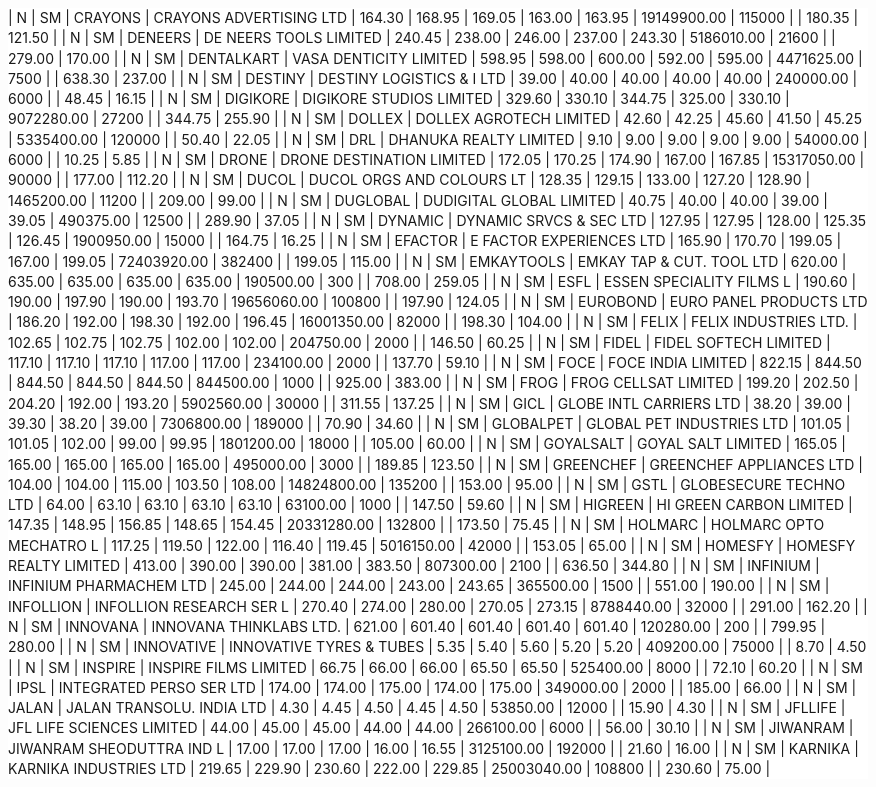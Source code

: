 | N | SM | CRAYONS | CRAYONS ADVERTISING LTD | 164.30 | 168.95 | 169.05 | 163.00 | 163.95 | 19149900.00 | 115000 |  | 180.35 | 121.50 |
| N | SM | DENEERS | DE NEERS TOOLS LIMITED | 240.45 | 238.00 | 246.00 | 237.00 | 243.30 | 5186010.00 | 21600 |  | 279.00 | 170.00 |
| N | SM | DENTALKART | VASA DENTICITY LIMITED | 598.95 | 598.00 | 600.00 | 592.00 | 595.00 | 4471625.00 | 7500 |  | 638.30 | 237.00 |
| N | SM | DESTINY | DESTINY LOGISTICS & I LTD | 39.00 | 40.00 | 40.00 | 40.00 | 40.00 | 240000.00 | 6000 |  | 48.45 | 16.15 |
| N | SM | DIGIKORE | DIGIKORE STUDIOS LIMITED | 329.60 | 330.10 | 344.75 | 325.00 | 330.10 | 9072280.00 | 27200 |  | 344.75 | 255.90 |
| N | SM | DOLLEX | DOLLEX AGROTECH LIMITED | 42.60 | 42.25 | 45.60 | 41.50 | 45.25 | 5335400.00 | 120000 |  | 50.40 | 22.05 |
| N | SM | DRL | DHANUKA REALTY LIMITED | 9.10 | 9.00 | 9.00 | 9.00 | 9.00 | 54000.00 | 6000 |  | 10.25 | 5.85 |
| N | SM | DRONE | DRONE DESTINATION LIMITED | 172.05 | 170.25 | 174.90 | 167.00 | 167.85 | 15317050.00 | 90000 |  | 177.00 | 112.20 |
| N | SM | DUCOL | DUCOL ORGS AND COLOURS LT | 128.35 | 129.15 | 133.00 | 127.20 | 128.90 | 1465200.00 | 11200 |  | 209.00 | 99.00 |
| N | SM | DUGLOBAL | DUDIGITAL GLOBAL LIMITED | 40.75 | 40.00 | 40.00 | 39.00 | 39.05 | 490375.00 | 12500 |  | 289.90 | 37.05 |
| N | SM | DYNAMIC | DYNAMIC SRVCS & SEC LTD | 127.95 | 127.95 | 128.00 | 125.35 | 126.45 | 1900950.00 | 15000 |  | 164.75 | 16.25 |
| N | SM | EFACTOR | E FACTOR EXPERIENCES LTD | 165.90 | 170.70 | 199.05 | 167.00 | 199.05 | 72403920.00 | 382400 |  | 199.05 | 115.00 |
| N | SM | EMKAYTOOLS | EMKAY TAP & CUT. TOOL LTD | 620.00 | 635.00 | 635.00 | 635.00 | 635.00 | 190500.00 | 300 |  | 708.00 | 259.05 |
| N | SM | ESFL | ESSEN SPECIALITY FILMS L | 190.60 | 190.00 | 197.90 | 190.00 | 193.70 | 19656060.00 | 100800 |  | 197.90 | 124.05 |
| N | SM | EUROBOND | EURO PANEL PRODUCTS LTD | 186.20 | 192.00 | 198.30 | 192.00 | 196.45 | 16001350.00 | 82000 |  | 198.30 | 104.00 |
| N | SM | FELIX | FELIX INDUSTRIES LTD. | 102.65 | 102.75 | 102.75 | 102.00 | 102.00 | 204750.00 | 2000 |  | 146.50 | 60.25 |
| N | SM | FIDEL | FIDEL SOFTECH LIMITED | 117.10 | 117.10 | 117.10 | 117.00 | 117.00 | 234100.00 | 2000 |  | 137.70 | 59.10 |
| N | SM | FOCE | FOCE INDIA LIMITED | 822.15 | 844.50 | 844.50 | 844.50 | 844.50 | 844500.00 | 1000 |  | 925.00 | 383.00 |
| N | SM | FROG | FROG CELLSAT LIMITED | 199.20 | 202.50 | 204.20 | 192.00 | 193.20 | 5902560.00 | 30000 |  | 311.55 | 137.25 |
| N | SM | GICL | GLOBE INTL CARRIERS LTD | 38.20 | 39.00 | 39.30 | 38.20 | 39.00 | 7306800.00 | 189000 |  | 70.90 | 34.60 |
| N | SM | GLOBALPET | GLOBAL PET INDUSTRIES LTD | 101.05 | 101.05 | 102.00 | 99.00 | 99.95 | 1801200.00 | 18000 |  | 105.00 | 60.00 |
| N | SM | GOYALSALT | GOYAL SALT LIMITED | 165.05 | 165.00 | 165.00 | 165.00 | 165.00 | 495000.00 | 3000 |  | 189.85 | 123.50 |
| N | SM | GREENCHEF | GREENCHEF APPLIANCES LTD | 104.00 | 104.00 | 115.00 | 103.50 | 108.00 | 14824800.00 | 135200 |  | 153.00 | 95.00 |
| N | SM | GSTL | GLOBESECURE TECHNO LTD | 64.00 | 63.10 | 63.10 | 63.10 | 63.10 | 63100.00 | 1000 |  | 147.50 | 59.60 |
| N | SM | HIGREEN | HI GREEN CARBON LIMITED | 147.35 | 148.95 | 156.85 | 148.65 | 154.45 | 20331280.00 | 132800 |  | 173.50 | 75.45 |
| N | SM | HOLMARC | HOLMARC OPTO MECHATRO L | 117.25 | 119.50 | 122.00 | 116.40 | 119.45 | 5016150.00 | 42000 |  | 153.05 | 65.00 |
| N | SM | HOMESFY | HOMESFY REALTY LIMITED | 413.00 | 390.00 | 390.00 | 381.00 | 383.50 | 807300.00 | 2100 |  | 636.50 | 344.80 |
| N | SM | INFINIUM | INFINIUM PHARMACHEM LTD | 245.00 | 244.00 | 244.00 | 243.00 | 243.65 | 365500.00 | 1500 |  | 551.00 | 190.00 |
| N | SM | INFOLLION | INFOLLION RESEARCH SER L | 270.40 | 274.00 | 280.00 | 270.05 | 273.15 | 8788440.00 | 32000 |  | 291.00 | 162.20 |
| N | SM | INNOVANA | INNOVANA THINKLABS LTD. | 621.00 | 601.40 | 601.40 | 601.40 | 601.40 | 120280.00 | 200 |  | 799.95 | 280.00 |
| N | SM | INNOVATIVE | INNOVATIVE TYRES & TUBES | 5.35 | 5.40 | 5.60 | 5.20 | 5.20 | 409200.00 | 75000 |  | 8.70 | 4.50 |
| N | SM | INSPIRE | INSPIRE FILMS LIMITED | 66.75 | 66.00 | 66.00 | 65.50 | 65.50 | 525400.00 | 8000 |  | 72.10 | 60.20 |
| N | SM | IPSL | INTEGRATED PERSO SER LTD | 174.00 | 174.00 | 175.00 | 174.00 | 175.00 | 349000.00 | 2000 |  | 185.00 | 66.00 |
| N | SM | JALAN | JALAN TRANSOLU. INDIA LTD | 4.30 | 4.45 | 4.50 | 4.45 | 4.50 | 53850.00 | 12000 |  | 15.90 | 4.30 |
| N | SM | JFLLIFE | JFL LIFE SCIENCES LIMITED | 44.00 | 45.00 | 45.00 | 44.00 | 44.00 | 266100.00 | 6000 |  | 56.00 | 30.10 |
| N | SM | JIWANRAM | JIWANRAM SHEODUTTRA IND L | 17.00 | 17.00 | 17.00 | 16.00 | 16.55 | 3125100.00 | 192000 |  | 21.60 | 16.00 |
| N | SM | KARNIKA | KARNIKA INDUSTRIES LTD | 219.65 | 229.90 | 230.60 | 222.00 | 229.85 | 25003040.00 | 108800 |  | 230.60 | 75.00 |